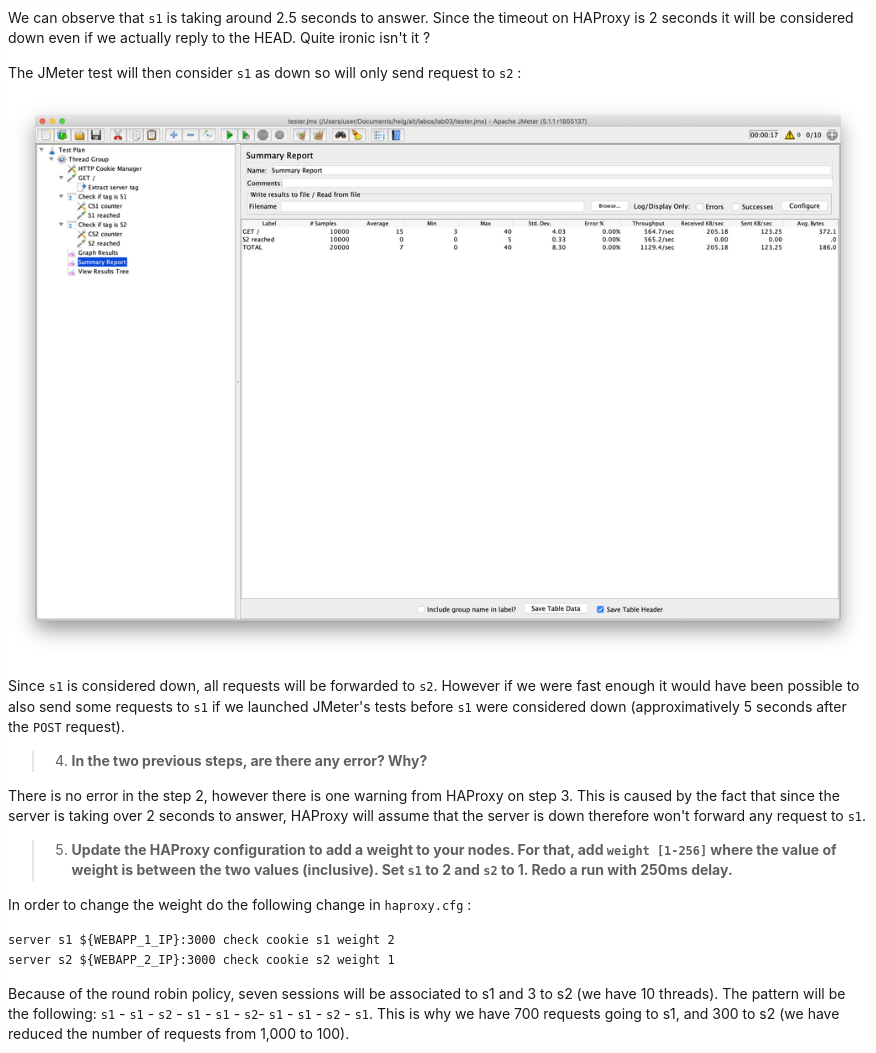 We can observe that `s1` is taking around 2.5 seconds to answer. Since the timeout on HAProxy is 2 seconds it will be considered down even if we actually reply to the HEAD. Quite ironic isn't it ?

The JMeter test will then consider `s1` as down so will only send request to `s2` :

![](assets/img/t4-q3-jmeter.png)

Since `s1` is considered down, all requests will be forwarded to `s2`. However if we were fast enough it would have been possible to also send some requests to `s1` if we launched JMeter's tests before `s1` were considered down (approximatively 5 seconds after the `POST` request). 

> 4. **In the two previous steps, are there any error? Why?**

There is no error in the step 2, however there is one warning from HAProxy on step 3. This is caused by the fact that since the server is taking over 2 seconds to answer, HAProxy will assume that the server is down therefore won't forward any request to `s1`.

> 5. **Update the HAProxy configuration to add a weight to your nodes. For that, add `weight [1-256]` where the value of weight is between the two values (inclusive). Set `s1` to 2 and `s2` to 1. Redo a run with 250ms delay.**


In order to change the weight do the following change in `haproxy.cfg` :
```
server s1 ${WEBAPP_1_IP}:3000 check cookie s1 weight 2
server s2 ${WEBAPP_2_IP}:3000 check cookie s2 weight 1
```
Because of the round robin policy, seven sessions will be associated to s1 and 3 to s2 (we have 10 threads). The pattern will be the following: `s1` - `s1` - `s2` - `s1` - `s1` - `s2`- `s1` - `s1` - `s2` - `s1`. This is why we have 700 requests going to s1, and 300 to s2 (we have reduced the number of requests from 1,000 to 100).
